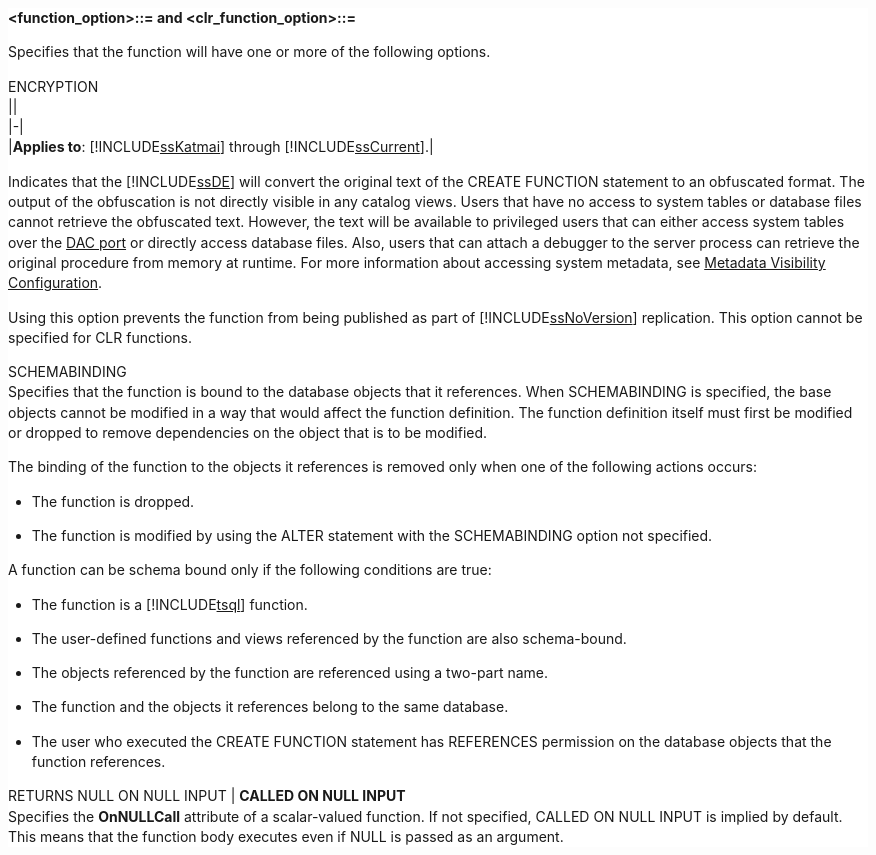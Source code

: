  **<function_option>::= and <clr_function_option>::=**  
  
 Specifies that the function will have one or more of the following options.  
  
 ENCRYPTION  
 ||  
|-|  
|**Applies to**: [!INCLUDE[ssKatmai](../../analysis-services/data-mining/includes/sskatmai-md.md)] through [!INCLUDE[ssCurrent](../../advanced-analytics/r-services/includes/sscurrent-md.md)].|  
  
 Indicates that the [!INCLUDE[ssDE](../../analysis-services/instances/install/windows/includes/ssde-md.md)] will convert the original text of the CREATE FUNCTION statement to an obfuscated format. The output of the obfuscation is not directly visible in any catalog views. Users that have no access to system tables or database files cannot retrieve the obfuscated text. However, the text will be available to privileged users that can either access system tables over the [DAC port](../../database-engine/configure/windows/diagnostic-connection-for-database-administrators.md) or directly access database files. Also, users that can attach a debugger to the server process can retrieve the original procedure from memory at runtime. For more information about accessing system metadata, see [Metadata Visibility Configuration](../../relational-databases/security/metadata-visibility-configuration.md).  
  
 Using this option prevents the function from being published as part of [!INCLUDE[ssNoVersion](../../advanced-analytics/r-services/includes/ssnoversion-md.md)] replication. This option cannot be specified for CLR functions.  
  
 SCHEMABINDING  
 Specifies that the function is bound to the database objects that it references. When SCHEMABINDING is specified, the base objects cannot be modified in a way that would affect the function definition. The function definition itself must first be modified or dropped to remove dependencies on the object that is to be modified.  
  
 The binding of the function to the objects it references is removed only when one of the following actions occurs: 
  
-   The function is dropped.  
  
-   The function is modified by using the ALTER statement with the SCHEMABINDING option not specified.  
  
 A function can be schema bound only if the following conditions are true:  
  
-   The function is a [!INCLUDE[tsql](../../advanced-analytics/r-services/includes/tsql-md.md)] function.  
  
-   The user-defined functions and views referenced by the function are also schema-bound.  
  
-   The objects referenced by the function are referenced using a two-part name.  
  
-   The function and the objects it references belong to the same database.  
  
-   The user who executed the CREATE FUNCTION statement has REFERENCES permission on the database objects that the function references.  
  
 RETURNS NULL ON NULL INPUT | **CALLED ON NULL INPUT**  
 Specifies the **OnNULLCall** attribute of a scalar-valued function. If not specified, CALLED ON NULL INPUT is implied by default. This means that the function body executes even if NULL is passed as an argument.  
  